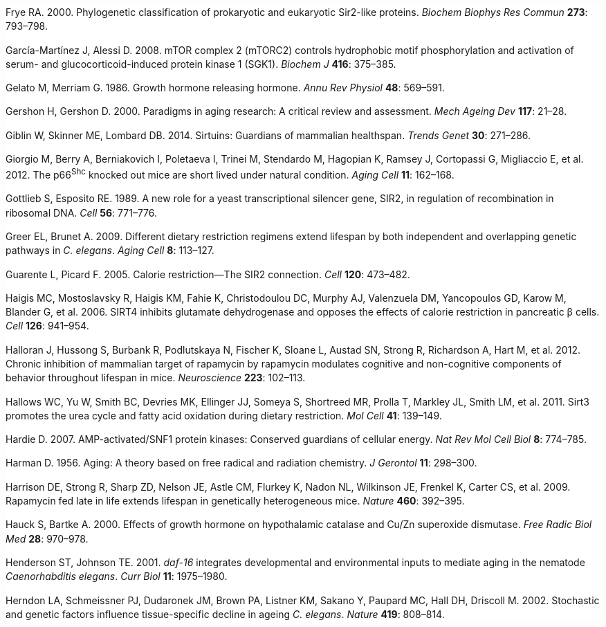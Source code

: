 Frye RA. 2000. Phylogenetic classification of prokaryotic and eukaryotic Sir2-like proteins. *Biochem Biophys Res Commun* **273**: 793–798.

García-Martínez J, Alessi D. 2008. mTOR complex 2 (mTORC2) controls hydrophobic motif phosphorylation and activation of serum- and glucocorticoid-induced protein kinase 1 (SGK1). *Biochem J* **416**: 375–385.

Gelato M, Merriam G. 1986. Growth hormone releasing hormone. *Annu Rev Physiol* **48**: 569–591.

Gershon H, Gershon D. 2000. Paradigms in aging research: A critical review and assessment. *Mech Ageing Dev* **117**: 21–28.

Giblin W, Skinner ME, Lombard DB. 2014. Sirtuins: Guardians of mammalian healthspan. *Trends Genet* **30**: 271–286.

Giorgio M, Berry A, Berniakovich I, Poletaeva I, Trinei M, Stendardo M, Hagopian K, Ramsey J, Cortopassi G, Migliaccio E, et al. 2012. The p66<sup>Shc</sup> knocked out mice are short lived under natural condition. *Aging Cell* **11**: 162–168.

Gottlieb S, Esposito RE. 1989. A new role for a yeast transcriptional silencer gene, SIR2, in regulation of recombination in ribosomal DNA. *Cell* **56**: 771–776.

Greer EL, Brunet A. 2009. Different dietary restriction regimens extend lifespan by both independent and overlapping genetic pathways in *C. elegans*. *Aging Cell* **8**: 113–127.

Guarente L, Picard F. 2005. Calorie restriction—The SIR2 connection. *Cell* **120**: 473–482.

Haigis MC, Mostoslavsky R, Haigis KM, Fahie K, Christodoulou DC, Murphy AJ, Valenzuela DM, Yancopoulos GD, Karow M, Blander G, et al. 2006. SIRT4 inhibits glutamate dehydrogenase and opposes the effects of calorie restriction in pancreatic β cells. *Cell* **126**: 941–954.

Halloran J, Hussong S, Burbank R, Podlutskaya N, Fischer K, Sloane L, Austad SN, Strong R, Richardson A, Hart M, et al. 2012. Chronic inhibition of mammalian target of rapamycin by rapamycin modulates cognitive and non-cognitive components of behavior throughout lifespan in mice. *Neuroscience* **223**: 102–113.

Hallows WC, Yu W, Smith BC, Devries MK, Ellinger JJ, Someya S, Shortreed MR, Prolla T, Markley JL, Smith LM, et al. 2011. Sirt3 promotes the urea cycle and fatty acid oxidation during dietary restriction. *Mol Cell* **41**: 139–149.

Hardie D. 2007. AMP-activated/SNF1 protein kinases: Conserved guardians of cellular energy. *Nat Rev Mol Cell Biol* **8**: 774–785.

Harman D. 1956. Aging: A theory based on free radical and radiation chemistry. *J Gerontol* **11**: 298–300.

Harrison DE, Strong R, Sharp ZD, Nelson JE, Astle CM, Flurkey K, Nadon NL, Wilkinson JE, Frenkel K, Carter CS, et al. 2009. Rapamycin fed late in life extends lifespan in genetically heterogeneous mice. *Nature* **460**: 392–395.

Hauck S, Bartke A. 2000. Effects of growth hormone on hypothalamic catalase and Cu/Zn superoxide dismutase. *Free Radic Biol Med* **28**: 970–978.

Henderson ST, Johnson TE. 2001. *daf-16* integrates developmental and environmental inputs to mediate aging in the nematode *Caenorhabditis elegans*. *Curr Biol* **11**: 1975–1980.

Herndon LA, Schmeissner PJ, Dudaronek JM, Brown PA, Listner KM, Sakano Y, Paupard MC, Hall DH, Driscoll M. 2002. Stochastic and genetic factors influence tissue-specific decline in ageing *C. elegans*. *Nature* **419**: 808–814.
